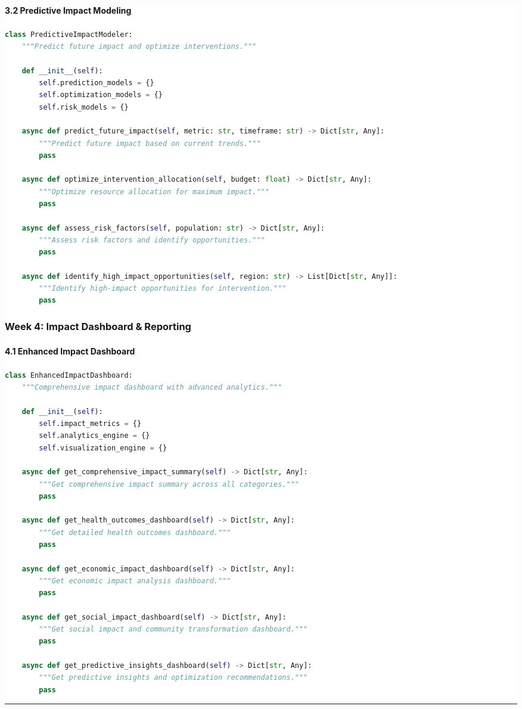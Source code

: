 #### **3.2 Predictive Impact Modeling**
```python
class PredictiveImpactModeler:
    """Predict future impact and optimize interventions."""
    
    def __init__(self):
        self.prediction_models = {}
        self.optimization_models = {}
        self.risk_models = {}
    
    async def predict_future_impact(self, metric: str, timeframe: str) -> Dict[str, Any]:
        """Predict future impact based on current trends."""
        pass
    
    async def optimize_intervention_allocation(self, budget: float) -> Dict[str, Any]:
        """Optimize resource allocation for maximum impact."""
        pass
    
    async def assess_risk_factors(self, population: str) -> Dict[str, Any]:
        """Assess risk factors and identify opportunities."""
        pass
    
    async def identify_high_impact_opportunities(self, region: str) -> List[Dict[str, Any]]:
        """Identify high-impact opportunities for intervention."""
        pass
```

### **Week 4: Impact Dashboard & Reporting**

#### **4.1 Enhanced Impact Dashboard**
```python
class EnhancedImpactDashboard:
    """Comprehensive impact dashboard with advanced analytics."""
    
    def __init__(self):
        self.impact_metrics = {}
        self.analytics_engine = {}
        self.visualization_engine = {}
    
    async def get_comprehensive_impact_summary(self) -> Dict[str, Any]:
        """Get comprehensive impact summary across all categories."""
        pass
    
    async def get_health_outcomes_dashboard(self) -> Dict[str, Any]:
        """Get detailed health outcomes dashboard."""
        pass
    
    async def get_economic_impact_dashboard(self) -> Dict[str, Any]:
        """Get economic impact analysis dashboard."""
        pass
    
    async def get_social_impact_dashboard(self) -> Dict[str, Any]:
        """Get social impact and community transformation dashboard."""
        pass
    
    async def get_predictive_insights_dashboard(self) -> Dict[str, Any]:
        """Get predictive insights and optimization recommendations."""
        pass
```

---